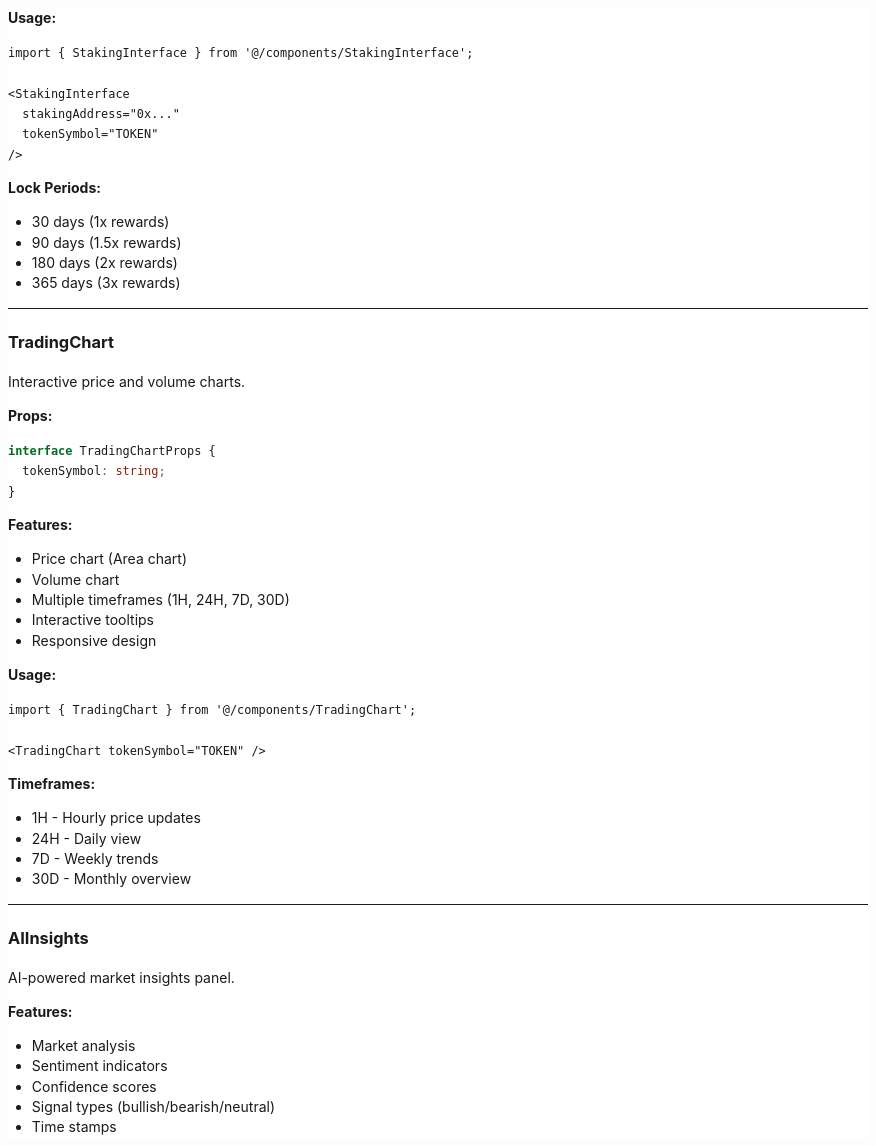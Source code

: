 **Usage:**
```tsx
import { StakingInterface } from '@/components/StakingInterface';

<StakingInterface
  stakingAddress="0x..."
  tokenSymbol="TOKEN"
/>
```

**Lock Periods:**
- 30 days (1x rewards)
- 90 days (1.5x rewards)
- 180 days (2x rewards)
- 365 days (3x rewards)

---

### TradingChart

Interactive price and volume charts.

**Props:**
```typescript
interface TradingChartProps {
  tokenSymbol: string;
}
```

**Features:**
- Price chart (Area chart)
- Volume chart
- Multiple timeframes (1H, 24H, 7D, 30D)
- Interactive tooltips
- Responsive design

**Usage:**
```tsx
import { TradingChart } from '@/components/TradingChart';

<TradingChart tokenSymbol="TOKEN" />
```

**Timeframes:**
- 1H - Hourly price updates
- 24H - Daily view
- 7D - Weekly trends
- 30D - Monthly overview

---

### AIInsights

AI-powered market insights panel.

**Features:**
- Market analysis
- Sentiment indicators
- Confidence scores
- Signal types (bullish/bearish/neutral)
- Time stamps
